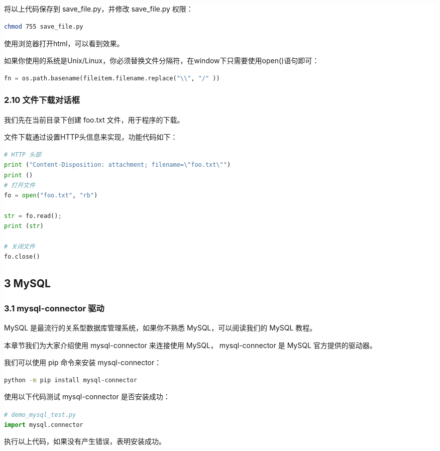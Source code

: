 将以上代码保存到 save_file.py，并修改 save_file.py 权限：

```bash
chmod 755 save_file.py
```

使用浏览器打开html，可以看到效果。

如果你使用的系统是Unix/Linux，你必须替换文件分隔符，在window下只需要使用open()语句即可：

```python
fn = os.path.basename(fileitem.filename.replace("\\", "/" ))
```


### 2.10 文件下载对话框

我们先在当前目录下创建 foo.txt 文件，用于程序的下载。

文件下载通过设置HTTP头信息来实现，功能代码如下：

```python
# HTTP 头部
print ("Content-Disposition: attachment; filename=\"foo.txt\"")
print ()
# 打开文件
fo = open("foo.txt", "rb")

str = fo.read();
print (str)

# 关闭文件
fo.close()
```



## 3 MySQL

### 3.1 mysql-connector 驱动

MySQL 是最流行的关系型数据库管理系统，如果你不熟悉 MySQL，可以阅读我们的 MySQL 教程。

本章节我们为大家介绍使用 mysql-connector 来连接使用 MySQL， mysql-connector 是 MySQL 官方提供的驱动器。

我们可以使用 pip 命令来安装 mysql-connector：

```bash
python -m pip install mysql-connector
```

使用以下代码测试 mysql-connector 是否安装成功：

```python
# demo_mysql_test.py
import mysql.connector
```

执行以上代码，如果没有产生错误，表明安装成功。
